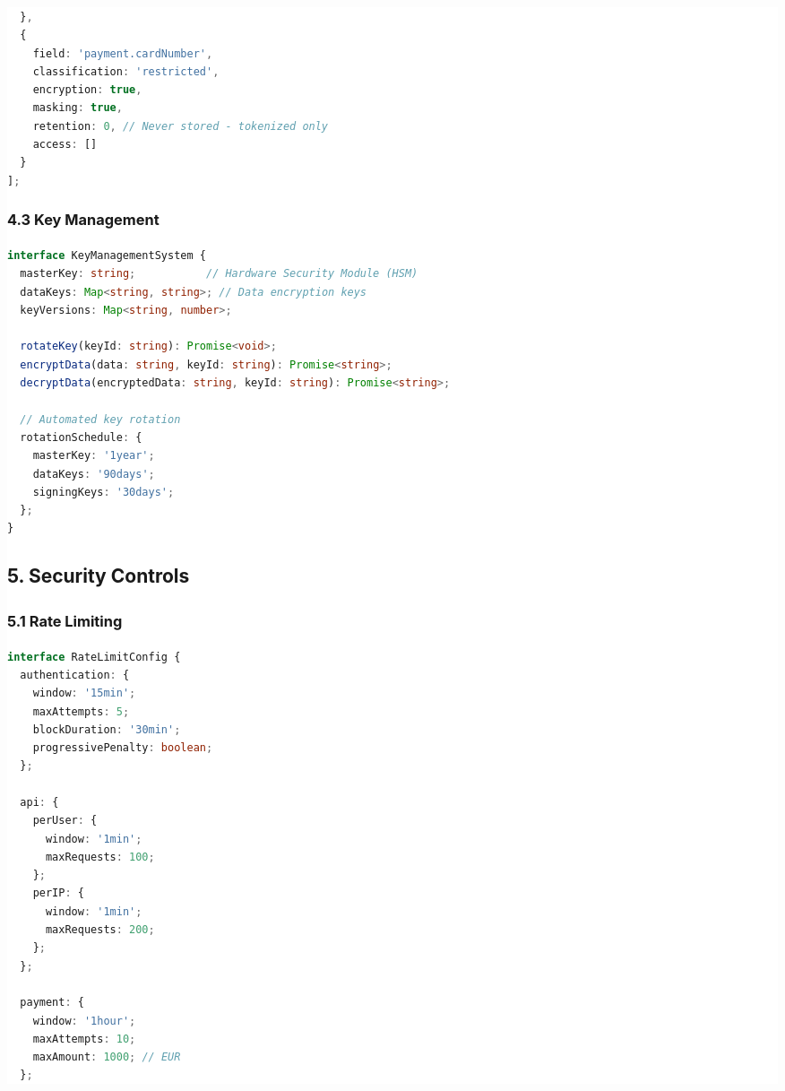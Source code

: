```typescript
  },
  {
    field: 'payment.cardNumber',
    classification: 'restricted',
    encryption: true,
    masking: true,
    retention: 0, // Never stored - tokenized only
    access: []
  }
];
```

### 4.3 Key Management

```typescript
interface KeyManagementSystem {
  masterKey: string;           // Hardware Security Module (HSM)
  dataKeys: Map<string, string>; // Data encryption keys
  keyVersions: Map<string, number>;

  rotateKey(keyId: string): Promise<void>;
  encryptData(data: string, keyId: string): Promise<string>;
  decryptData(encryptedData: string, keyId: string): Promise<string>;

  // Automated key rotation
  rotationSchedule: {
    masterKey: '1year';
    dataKeys: '90days';
    signingKeys: '30days';
  };
}
```

## 5. Security Controls

### 5.1 Rate Limiting

```typescript
interface RateLimitConfig {
  authentication: {
    window: '15min';
    maxAttempts: 5;
    blockDuration: '30min';
    progressivePenalty: boolean;
  };

  api: {
    perUser: {
      window: '1min';
      maxRequests: 100;
    };
    perIP: {
      window: '1min';
      maxRequests: 200;
    };
  };

  payment: {
    window: '1hour';
    maxAttempts: 10;
    maxAmount: 1000; // EUR
  };

```